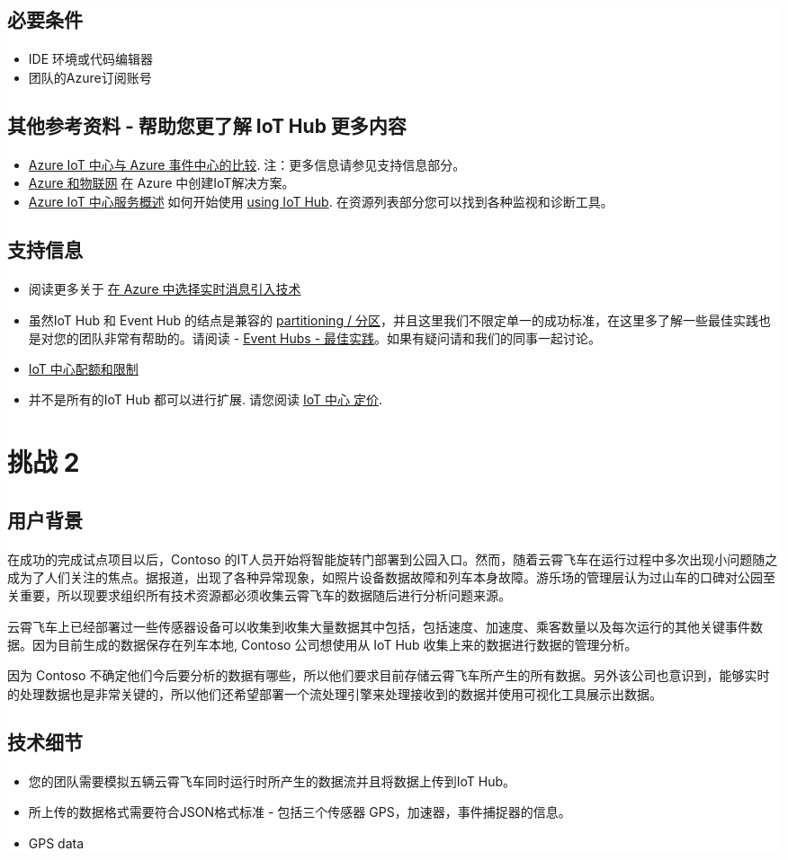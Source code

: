 
## 必要条件

- IDE 环境或代码编辑器
- 团队的Azure订阅账号


## 其他参考资料 - 帮助您更了解 IoT Hub 更多内容

  - [Azure IoT 中心与 Azure 事件中心的比较](https://docs.microsoft.com/zh-cn/azure/iot-hub/iot-hub-compare-event-hubs). 注：更多信息请参见支持信息部分。
  - [Azure 和物联网](https://docs.microsoft.com/zh-cn/azure/iot-hub/iot-hub-what-is-azure-iot) 在 Azure 中创建IoT解决方案。
  - [Azure IoT 中心服务概述](https://docs.microsoft.com/zh-cn/azure/iot-hub/iot-hub-what-is-iot-hub) 如何开始使用 [using IoT Hub](https://docs.microsoft.com/zh-cn/azure/iot-hub/iot-hub-get-started-simulated). 在资源列表部分您可以找到各种监视和诊断工具。


## 支持信息

- 阅读更多关于 [在 Azure 中选择实时消息引入技术](https://docs.microsoft.com/zh-cn/azure/architecture/data-guide/technology-choices/real-time-ingestion)

- 虽然IoT Hub 和 Event Hub 的结点是兼容的 [partitioning / 分区](https://docs.microsoft.com/zh-cn/azure/event-hubs/event-hubs-features#partitions)，并且这里我们不限定单一的成功标准，在这里多了解一些最佳实践也是对您的团队非常有帮助的。请阅读 - [Event Hubs - 最佳实践](https://docs.microsoft.com/azure/event-hubs/event-hubs-faq#best-practices)。如果有疑问请和我们的同事一起讨论。

- [IoT 中心配额和限制](https://docs.microsoft.com/zh-cn/azure/iot-hub/iot-hub-devguide-quotas-throttling)

- 并不是所有的IoT Hub 都可以进行扩展. 请您阅读 [IoT 中心 定价](https://azure.microsoft.com/pricing/details/iot-hub/).


#

# 挑战 2

## 用户背景

在成功的完成试点项目以后，Contoso 的IT人员开始将智能旋转门部署到公园入口。然而，随着云霄飞车在运行过程中多次出现小问题随之成为了人们关注的焦点。据报道，出现了各种异常现象，如照片设备数据故障和列车本身故障。游乐场的管理层认为过山车的口碑对公园至关重要，所以现要求组织所有技术资源都必须收集云霄飞车的数据随后进行分析问题来源。

云霄飞车上已经部署过一些传感器设备可以收集到收集大量数据其中包括，包括速度、加速度、乘客数量以及每次运行的其他关键事件数据。因为目前生成的数据保存在列车本地, Contoso 公司想使用从 IoT Hub 收集上来的数据进行数据的管理分析。

因为 Contoso 不确定他们今后要分析的数据有哪些，所以他们要求目前存储云霄飞车所产生的所有数据。另外该公司也意识到，能够实时的处理数据也是非常关键的，所以他们还希望部署一个流处理引擎来处理接收到的数据并使用可视化工具展示出数据。

## 技术细节

- 您的团队需要模拟五辆云霄飞车同时运行时所产生的数据流并且将数据上传到IoT Hub。

- 所上传的数据格式需要符合JSON格式标准 - 包括三个传感器 GPS，加速器，事件捕捉器的信息。

- GPS data
